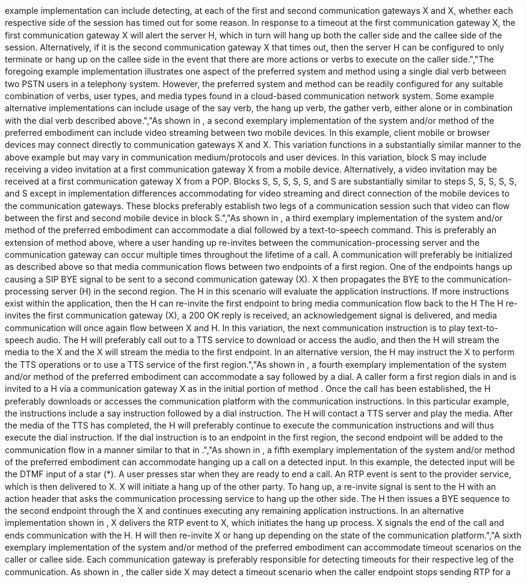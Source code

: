 example implementation can include detecting, at each of the first and second communication gateways X and X, whether each respective side of the session has timed out for some reason. In response to a timeout at the first communication gateway X, the first communication gateway X will alert the server H, which in turn will hang up both the caller side and the callee side of the session. Alternatively, if it is the second communication gateway X that times out, then the server H can be configured to only terminate or hang up on the callee side in the event that there are more actions or verbs to execute on the caller side.","The foregoing example implementation illustrates one aspect of the preferred system and method using a single dial verb between two PSTN users in a telephony system. However, the preferred system and method can be readily configured for any suitable combination of verbs, user types, and media types found in a cloud-based communication network system. Some example alternative implementations can include usage of the say verb, the hang up verb, the gather verb, either alone or in combination with the dial verb described above.","As shown in , a second exemplary implementation of the system and\/or method of the preferred embodiment can include video streaming between two mobile devices. In this example, client mobile or browser devices may connect directly to communication gateways X and X. This variation functions in a substantially similar manner to the above example but may vary in communication medium\/protocols and user devices. In this variation, block S may include receiving a video invitation at a first communication gateway X from a mobile device. Alternatively, a video invitation may be received at a first communication gateway X from a POP. Blocks S, S, S, S, S, and S are substantially similar to steps S, S, S, S, S, and S except in implementation differences accommodating for video streaming and direct connection of the mobile devices to the communication gateways. These blocks preferably establish two legs of a communication session such that video can flow between the first and second mobile device in block S.","As shown in , a third exemplary implementation of the system and\/or method of the preferred embodiment can accommodate a dial followed by a text-to-speech command. This is preferably an extension of method  above, where a user handing up re-invites between the communication-processing server and the communication gateway can occur multiple times throughout the lifetime of a call. A communication will preferably be initialized as described above so that media communication flows between two endpoints of a first region. One of the endpoints hangs up causing a SIP BYE signal to be sent to a second communication gateway (X). X then propagates the BYE to the communication-processing server (H) in the second region. The H in this scenario will evaluate the application instructions. If more instructions exist within the application, then the H can re-invite the first endpoint to bring media communication flow back to the H The H re-invites the first communication gateway (X), a 200 OK reply is received, an acknowledgement signal is delivered, and media communication will once again flow between X and H. In this variation, the next communication instruction is to play text-to-speech audio. The H will preferably call out to a TTS service to download or access the audio, and then the H will stream the media to the X and the X will stream the media to the first endpoint. In an alternative version, the H may instruct the X to perform the TTS operations or to use a TTS service of the first region.","As shown in , a fourth exemplary implementation of the system and\/or method of the preferred embodiment can accommodate a say followed by a dial. A caller form a first region dials in and is invited to a H via a communication gateway X as in the initial portion of method . Once the call has been established, the H preferably downloads or accesses the communication platform with the communication instructions. In this particular example, the instructions include a say instruction followed by a dial instruction. The H will contact a TTS server and play the media. After the media of the TTS has completed, the H will preferably continue to execute the communication instructions and will thus execute the dial instruction. If the dial instruction is to an endpoint in the first region, the second endpoint will be added to the communication flow in a manner similar to that in .","As shown in , a fifth exemplary implementation of the system and\/or method of the preferred embodiment can accommodate hanging up a call on a detected input. In this example, the detected input will be the DTMF input of a star (*). A user presses star when they are ready to end a call. An RTP event is sent to the provider service, which is then delivered to X. X will initiate a hang up of the other party. To hang up, a re-invite signal is sent to the H with an action header that asks the communication processing service to hang up the other side. The H then issues a BYE sequence to the second endpoint through the X and continues executing any remaining application instructions. In an alternative implementation shown in , X delivers the RTP event to X, which initiates the hang up process. X signals the end of the call and ends communication with the H. H will then re-invite X or hang up depending on the state of the communication platform.","A sixth exemplary implementation of the system and\/or method of the preferred embodiment can accommodate timeout scenarios on the caller or callee side. Each communication gateway is preferably responsible for detecting timeouts for their respective leg of the communication. As shown in , the caller side X may detect a timeout scenario when the caller endpoint stops sending RTP for a